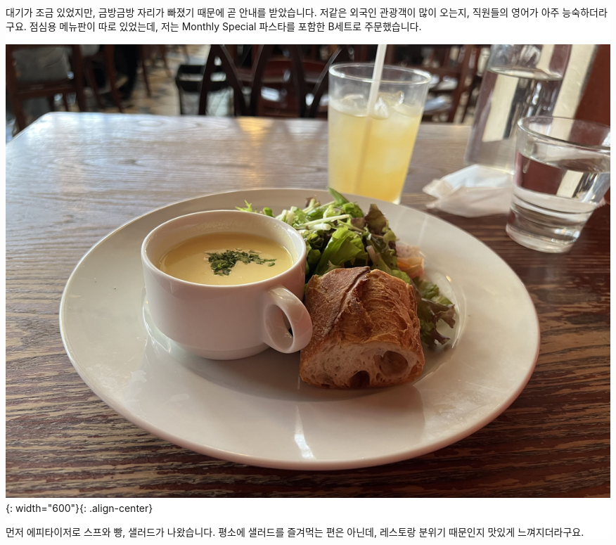 대기가 조금 있었지만, 금방금방 자리가 빠졌기 때문에 곧 안내를 받았습니다. 저같은 외국인 관광객이 많이 오는지, 직원들의 영어가 아주 능숙하더라구요. 점심용 메뉴판이 따로 있었는데, 저는 Monthly Special 파스타를 포함한 B세트로 주문했습니다.

![](/assets/images/Travel/013/45.jpg){: width="600"}{: .align-center}

먼저 에피타이저로 스프와 빵, 샐러드가 나왔습니다. 평소에 샐러드를 즐겨먹는 편은 아닌데, 레스토랑 분위기 때문인지 맛있게 느껴지더라구요.
